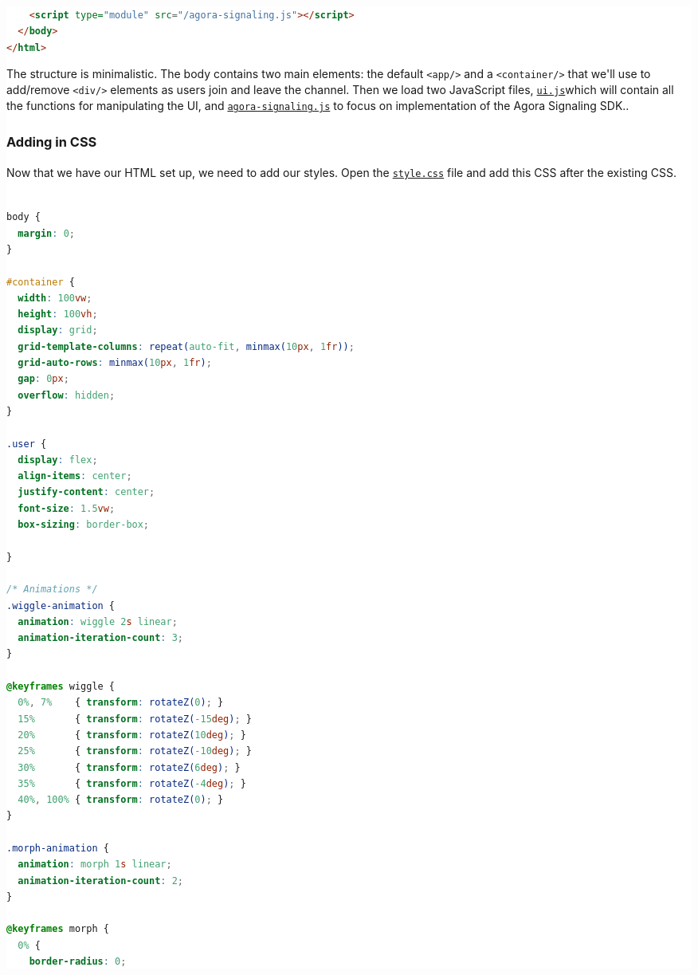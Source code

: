 ```HTML
    <script type="module" src="/agora-signaling.js"></script>
  </body>
</html>
```

The structure is minimalistic. The body contains two main elements: the default `<app/>` and a `<container/>` that we'll use to add/remove `<div/>` elements as users join and leave the channel. Then we load two JavaScript files, [`ui.js`](ui.js)which will contain all the functions for manipulating the UI, and [`agora-signaling.js`](agora-signaling.js) to focus on implementation of the Agora Signaling SDK..

### Adding in CSS
Now that we have our HTML set up, we need to add our styles. Open the [`style.css`](style.css) file and add this CSS after the existing CSS.

```CSS

body { 
  margin: 0;
}

#container {
  width: 100vw;
  height: 100vh;
  display: grid;
  grid-template-columns: repeat(auto-fit, minmax(10px, 1fr));
  grid-auto-rows: minmax(10px, 1fr);
  gap: 0px;
  overflow: hidden;
}

.user {
  display: flex;
  align-items: center;
  justify-content: center;
  font-size: 1.5vw;
  box-sizing: border-box;

}

/* Animations */
.wiggle-animation {
  animation: wiggle 2s linear;
  animation-iteration-count: 3;
}

@keyframes wiggle {
  0%, 7%    { transform: rotateZ(0); }
  15%       { transform: rotateZ(-15deg); }
  20%       { transform: rotateZ(10deg); }
  25%       { transform: rotateZ(-10deg); }
  30%       { transform: rotateZ(6deg); }
  35%       { transform: rotateZ(-4deg); }
  40%, 100% { transform: rotateZ(0); }  
}

.morph-animation {
  animation: morph 1s linear;
  animation-iteration-count: 2;
}

@keyframes morph {
  0% {
    border-radius: 0;
```